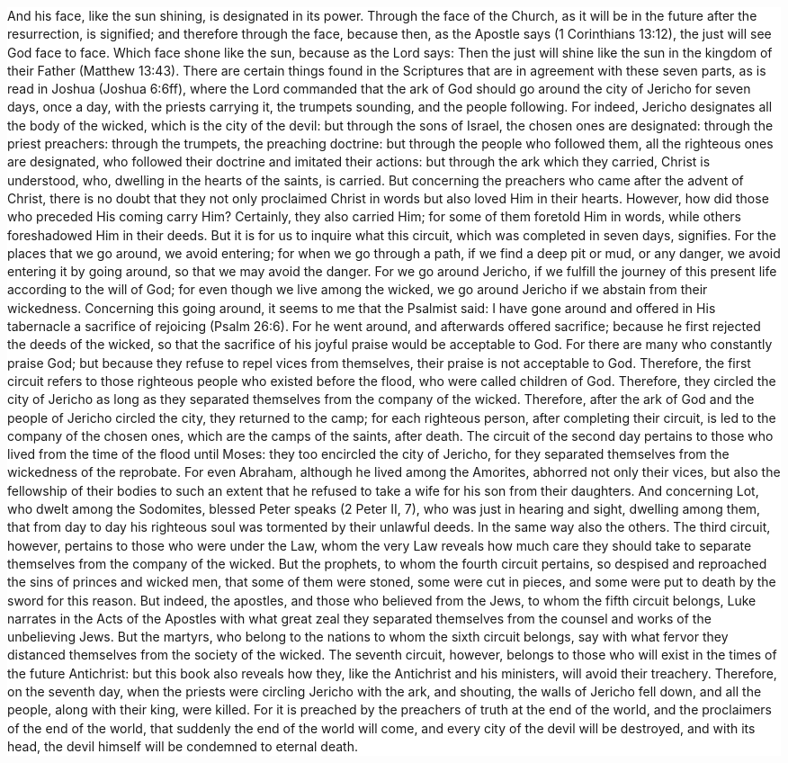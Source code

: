 And his face, like the sun shining, is designated in its power. Through the face of the Church, as it will be in the future after the resurrection, is signified; and therefore through the face, because then, as the Apostle says (1 Corinthians 13:12), the just will see God face to face. Which face shone like the sun, because as the Lord says: Then the just will shine like the sun in the kingdom of their Father (Matthew 13:43). There are certain things found in the Scriptures that are in agreement with these seven parts, as is read in Joshua (Joshua 6:6ff), where the Lord commanded that the ark of God should go around the city of Jericho for seven days, once a day, with the priests carrying it, the trumpets sounding, and the people following. For indeed, Jericho designates all the body of the wicked, which is the city of the devil: but through the sons of Israel, the chosen ones are designated: through the priest preachers: through the trumpets, the preaching doctrine: but through the people who followed them, all the righteous ones are designated, who followed their doctrine and imitated their actions: but through the ark which they carried, Christ is understood, who, dwelling in the hearts of the saints, is carried. But concerning the preachers who came after the advent of Christ, there is no doubt that they not only proclaimed Christ in words but also loved Him in their hearts. However, how did those who preceded His coming carry Him? Certainly, they also carried Him; for some of them foretold Him in words, while others foreshadowed Him in their deeds. But it is for us to inquire what this circuit, which was completed in seven days, signifies. For the places that we go around, we avoid entering; for when we go through a path, if we find a deep pit or mud, or any danger, we avoid entering it by going around, so that we may avoid the danger. For we go around Jericho, if we fulfill the journey of this present life according to the will of God; for even though we live among the wicked, we go around Jericho if we abstain from their wickedness. Concerning this going around, it seems to me that the Psalmist said: I have gone around and offered in His tabernacle a sacrifice of rejoicing (Psalm 26:6). For he went around, and afterwards offered sacrifice; because he first rejected the deeds of the wicked, so that the sacrifice of his joyful praise would be acceptable to God. For there are many who constantly praise God; but because they refuse to repel vices from themselves, their praise is not acceptable to God. Therefore, the first circuit refers to those righteous people who existed before the flood, who were called children of God. Therefore, they circled the city of Jericho as long as they separated themselves from the company of the wicked. Therefore, after the ark of God and the people of Jericho circled the city, they returned to the camp; for each righteous person, after completing their circuit, is led to the company of the chosen ones, which are the camps of the saints, after death. The circuit of the second day pertains to those who lived from the time of the flood until Moses: they too encircled the city of Jericho, for they separated themselves from the wickedness of the reprobate. For even Abraham, although he lived among the Amorites, abhorred not only their vices, but also the fellowship of their bodies to such an extent that he refused to take a wife for his son from their daughters. And concerning Lot, who dwelt among the Sodomites, blessed Peter speaks (2 Peter II, 7), who was just in hearing and sight, dwelling among them, that from day to day his righteous soul was tormented by their unlawful deeds. In the same way also the others. The third circuit, however, pertains to those who were under the Law, whom the very Law reveals how much care they should take to separate themselves from the company of the wicked. But the prophets, to whom the fourth circuit pertains, so despised and reproached the sins of princes and wicked men, that some of them were stoned, some were cut in pieces, and some were put to death by the sword for this reason. But indeed, the apostles, and those who believed from the Jews, to whom the fifth circuit belongs, Luke narrates in the Acts of the Apostles with what great zeal they separated themselves from the counsel and works of the unbelieving Jews. But the martyrs, who belong to the nations to whom the sixth circuit belongs, say with what fervor they distanced themselves from the society of the wicked. The seventh circuit, however, belongs to those who will exist in the times of the future Antichrist: but this book also reveals how they, like the Antichrist and his ministers, will avoid their treachery. Therefore, on the seventh day, when the priests were circling Jericho with the ark, and shouting, the walls of Jericho fell down, and all the people, along with their king, were killed. For it is preached by the preachers of truth at the end of the world, and the proclaimers of the end of the world, that suddenly the end of the world will come, and every city of the devil will be destroyed, and with its head, the devil himself will be condemned to eternal death.
